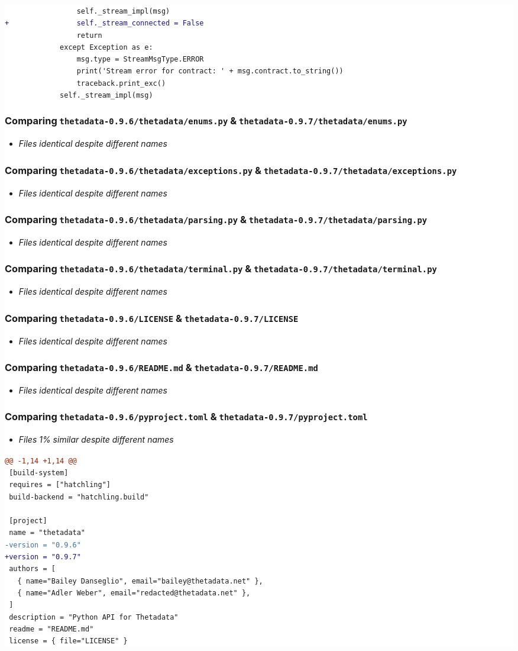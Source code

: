 ```diff
                 self._stream_impl(msg)
+                self._stream_connected = False
                 return
             except Exception as e:
                 msg.type = StreamMsgType.ERROR
                 print('Stream error for contract: ' + msg.contract.to_string())
                 traceback.print_exc()
             self._stream_impl(msg)
```

### Comparing `thetadata-0.9.6/thetadata/enums.py` & `thetadata-0.9.7/thetadata/enums.py`

 * *Files identical despite different names*

### Comparing `thetadata-0.9.6/thetadata/exceptions.py` & `thetadata-0.9.7/thetadata/exceptions.py`

 * *Files identical despite different names*

### Comparing `thetadata-0.9.6/thetadata/parsing.py` & `thetadata-0.9.7/thetadata/parsing.py`

 * *Files identical despite different names*

### Comparing `thetadata-0.9.6/thetadata/terminal.py` & `thetadata-0.9.7/thetadata/terminal.py`

 * *Files identical despite different names*

### Comparing `thetadata-0.9.6/LICENSE` & `thetadata-0.9.7/LICENSE`

 * *Files identical despite different names*

### Comparing `thetadata-0.9.6/README.md` & `thetadata-0.9.7/README.md`

 * *Files identical despite different names*

### Comparing `thetadata-0.9.6/pyproject.toml` & `thetadata-0.9.7/pyproject.toml`

 * *Files 1% similar despite different names*

```diff
@@ -1,14 +1,14 @@
 [build-system]
 requires = ["hatchling"]
 build-backend = "hatchling.build"
 
 [project]
 name = "thetadata"
-version = "0.9.6"
+version = "0.9.7"
 authors = [
   { name="Bailey Danseglio", email="bailey@thetadata.net" },
   { name="Adler Weber", email="redacted@thetadata.net" },
 ]
 description = "Python API for Thetadata"
 readme = "README.md"
 license = { file="LICENSE" }
```

